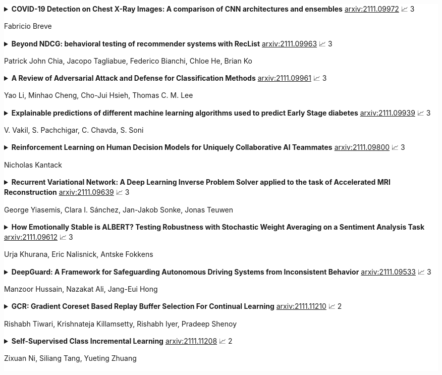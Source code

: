 <details><summary><b>COVID-19 Detection on Chest X-Ray Images: A comparison of CNN architectures and ensembles</b>
<a href="https://arxiv.org/abs/2111.09972">arxiv:2111.09972</a>
&#x1F4C8; 3 <br>
<p>Fabricio Breve</p></summary></details>

<details><summary><b>Beyond NDCG: behavioral testing of recommender systems with RecList</b>
<a href="https://arxiv.org/abs/2111.09963">arxiv:2111.09963</a>
&#x1F4C8; 3 <br>
<p>Patrick John Chia, Jacopo Tagliabue, Federico Bianchi, Chloe He, Brian Ko</p></summary></details>

<details><summary><b>A Review of Adversarial Attack and Defense for Classification Methods</b>
<a href="https://arxiv.org/abs/2111.09961">arxiv:2111.09961</a>
&#x1F4C8; 3 <br>
<p>Yao Li, Minhao Cheng, Cho-Jui Hsieh, Thomas C. M. Lee</p></summary></details>

<details><summary><b>Explainable predictions of different machine learning algorithms used to predict Early Stage diabetes</b>
<a href="https://arxiv.org/abs/2111.09939">arxiv:2111.09939</a>
&#x1F4C8; 3 <br>
<p>V. Vakil, S. Pachchigar, C. Chavda, S. Soni</p></summary></details>

<details><summary><b>Reinforcement Learning on Human Decision Models for Uniquely Collaborative AI Teammates</b>
<a href="https://arxiv.org/abs/2111.09800">arxiv:2111.09800</a>
&#x1F4C8; 3 <br>
<p>Nicholas Kantack</p></summary></details>

<details><summary><b>Recurrent Variational Network: A Deep Learning Inverse Problem Solver applied to the task of Accelerated MRI Reconstruction</b>
<a href="https://arxiv.org/abs/2111.09639">arxiv:2111.09639</a>
&#x1F4C8; 3 <br>
<p>George Yiasemis, Clara I. Sánchez, Jan-Jakob Sonke, Jonas Teuwen</p></summary></details>

<details><summary><b>How Emotionally Stable is ALBERT? Testing Robustness with Stochastic Weight Averaging on a Sentiment Analysis Task</b>
<a href="https://arxiv.org/abs/2111.09612">arxiv:2111.09612</a>
&#x1F4C8; 3 <br>
<p>Urja Khurana, Eric Nalisnick, Antske Fokkens</p></summary></details>

<details><summary><b>DeepGuard: A Framework for Safeguarding Autonomous Driving Systems from Inconsistent Behavior</b>
<a href="https://arxiv.org/abs/2111.09533">arxiv:2111.09533</a>
&#x1F4C8; 3 <br>
<p>Manzoor Hussain, Nazakat Ali, Jang-Eui Hong</p></summary></details>

<details><summary><b>GCR: Gradient Coreset Based Replay Buffer Selection For Continual Learning</b>
<a href="https://arxiv.org/abs/2111.11210">arxiv:2111.11210</a>
&#x1F4C8; 2 <br>
<p>Rishabh Tiwari, Krishnateja Killamsetty, Rishabh Iyer, Pradeep Shenoy</p></summary></details>

<details><summary><b>Self-Supervised Class Incremental Learning</b>
<a href="https://arxiv.org/abs/2111.11208">arxiv:2111.11208</a>
&#x1F4C8; 2 <br>
<p>Zixuan Ni, Siliang Tang, Yueting Zhuang</p></summary></details>
